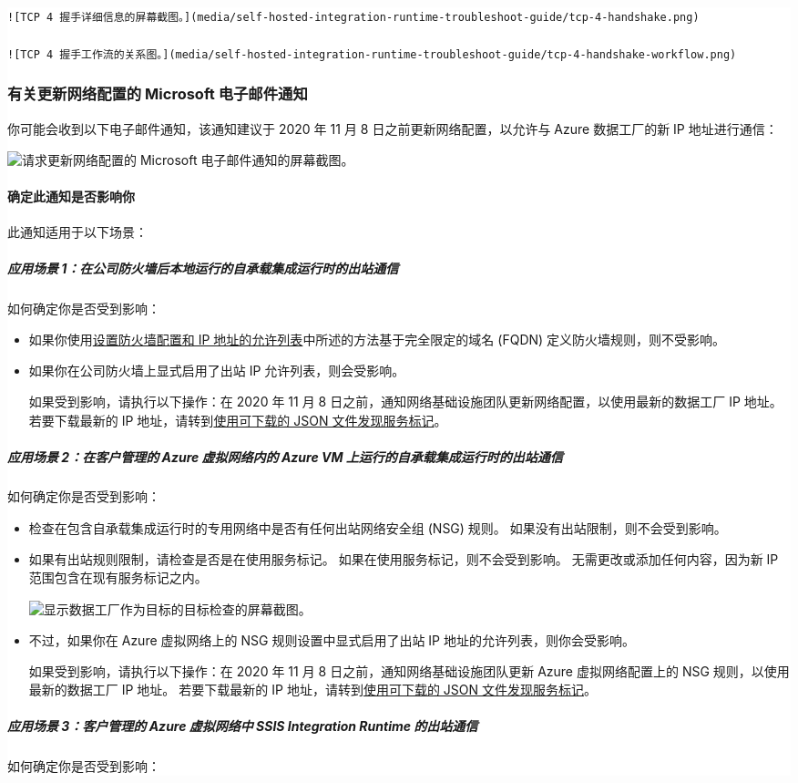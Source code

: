     ![TCP 4 握手详细信息的屏幕截图。](media/self-hosted-integration-runtime-troubleshoot-guide/tcp-4-handshake.png)

    ![TCP 4 握手工作流的关系图。](media/self-hosted-integration-runtime-troubleshoot-guide/tcp-4-handshake-workflow.png) 

### <a name="microsoft-email-notification-about-updating-your-network-configuration"></a>有关更新网络配置的 Microsoft 电子邮件通知

你可能会收到以下电子邮件通知，该通知建议于 2020 年 11 月 8 日之前更新网络配置，以允许与 Azure 数据工厂的新 IP 地址进行通信：

   ![请求更新网络配置的 Microsoft 电子邮件通知的屏幕截图。](media/self-hosted-integration-runtime-troubleshoot-guide/email-notification.png)

#### <a name="determine-whether-this-notification-affects-you"></a>确定此通知是否影响你

此通知适用于以下场景：

##### <a name="scenario-1-outbound-communication-from-a-self-hosted-integration-runtime-thats-running-on-premises-behind-a-corporate-firewall"></a>应用场景 1：在公司防火墙后本地运行的自承载集成运行时的出站通信

如何确定你是否受到影响：

- 如果你使用[设置防火墙配置和 IP 地址的允许列表](data-movement-security-considerations.md#firewall-configurations-and-allow-list-setting-up-for-ip-address-of-gateway)中所述的方法基于完全限定的域名 (FQDN) 定义防火墙规则，则不受影响。

- 如果你在公司防火墙上显式启用了出站 IP 允许列表，则会受影响。

   如果受到影响，请执行以下操作：在 2020 年 11 月 8 日之前，通知网络基础设施团队更新网络配置，以使用最新的数据工厂 IP 地址。 若要下载最新的 IP 地址，请转到[使用可下载的 JSON 文件发现服务标记](../virtual-network/service-tags-overview.md#discover-service-tags-by-using-downloadable-json-files)。

##### <a name="scenario-2-outbound-communication-from-a-self-hosted-integration-runtime-thats-running-on-an-azure-vm-inside-a-customer-managed-azure-virtual-network"></a>应用场景 2：在客户管理的 Azure 虚拟网络内的 Azure VM 上运行的自承载集成运行时的出站通信

如何确定你是否受到影响：

- 检查在包含自承载集成运行时的专用网络中是否有任何出站网络安全组 (NSG) 规则。 如果没有出站限制，则不会受到影响。

- 如果有出站规则限制，请检查是否是在使用服务标记。 如果在使用服务标记，则不会受到影响。 无需更改或添加任何内容，因为新 IP 范围包含在现有服务标记之内。 

  ![显示数据工厂作为目标的目标检查的屏幕截图。](media/self-hosted-integration-runtime-troubleshoot-guide/destination-check.png)

- 不过，如果你在 Azure 虚拟网络上的 NSG 规则设置中显式启用了出站 IP 地址的允许列表，则你会受影响。

   如果受到影响，请执行以下操作：在 2020 年 11 月 8 日之前，通知网络基础设施团队更新 Azure 虚拟网络配置上的 NSG 规则，以使用最新的数据工厂 IP 地址。 若要下载最新的 IP 地址，请转到[使用可下载的 JSON 文件发现服务标记](../virtual-network/service-tags-overview.md#discover-service-tags-by-using-downloadable-json-files)。

##### <a name="scenario-3-outbound-communication-from-ssis-integration-runtime-in-a-customer-managed-azure-virtual-network"></a>应用场景 3：客户管理的 Azure 虚拟网络中 SSIS Integration Runtime 的出站通信

如何确定你是否受到影响：
